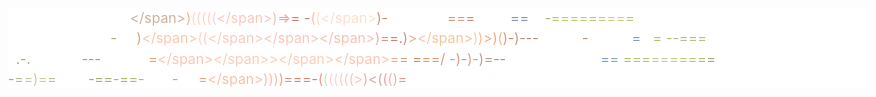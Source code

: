 <span style="color:#96a08c">&nbsp;&nbsp;&nbsp;&nbsp;&nbsp;&nbsp;&nbsp;&nbsp;&nbsp;&nbsp;&nbsp;&nbsp;&nbsp;&nbsp;&nbsp;&nbsp;&nbsp;&nbsp;&nbsp;&nbsp;&nbsp;&nbsp;&nbsp;&nbsp;&nbsp;&nbsp;&nbsp;&nbsp;&nbsp;&nbsp;&nbsp;</span><span style="color:#ccb09b">\</span><span style="color:#f1b68b">)</span><span style="color:#fed4c4">(</span><span style="color:#ffd3c5">((((</span><span style="color:#fdc6b9">\</span><span style="color:#f9bcae">)</span><span style="color:#eea497">=</span><span style="color:#d78477">&gt;</span><span style="color:#cc7c6e">=&nbsp;</span><span style="color:#c88275">-</span><span style="color:#f7c0b1">(</span><span style="color:#fedecd">(\</span><span style="color:#d58a70">)</span><span style="color:#ca8c74">-&nbsp;&nbsp;&nbsp;&nbsp;&nbsp;&nbsp;&nbsp;&nbsp;&nbsp;&nbsp;&nbsp;&nbsp;&nbsp;&nbsp;&nbsp;</span><span style="color:#cd9d81">=</span><span style="color:#d7a080">=</span><span style="color:#bb917c">=&nbsp;&nbsp;&nbsp;&nbsp;&nbsp;&nbsp;&nbsp;&nbsp;&nbsp;</span><span style="color:#8894af">=</span><span style="color:#8597ae">=&nbsp;&nbsp;&nbsp;&nbsp;</span><span style="color:#a5b676">-</span><span style="color:#b5c676">=</span><span style="color:#bdcc79">=</span><span style="color:#bccd79">==</span><span style="color:#c2c281">=</span><span style="color:#c8c787">=</span><span style="color:#cfcd8c">=</span><span style="color:#cdcc89">=</span><span style="color:#bec380">=</span><br><span style="color:#a4ac9a">&nbsp;&nbsp;&nbsp;&nbsp;&nbsp;&nbsp;&nbsp;&nbsp;&nbsp;&nbsp;&nbsp;&nbsp;&nbsp;&nbsp;&nbsp;&nbsp;&nbsp;&nbsp;&nbsp;&nbsp;&nbsp;&nbsp;&nbsp;&nbsp;&nbsp;&nbsp;</span><span style="color:#a2b16b">-&nbsp;&nbsp;&nbsp;&nbsp;&nbsp;</span><span style="color:#cda97c">)</span><span style="color:#f9c7ab">\</span><span style="color:#fdd3c1">(</span><span style="color:#fed0c0">(</span><span style="color:#fccaba">\</span><span style="color:#fbc6b6">\</span><span style="color:#f8c0af">\</span><span style="color:#f1b1a2">)</span><span style="color:#da9684">=</span><span style="color:#c58775">=</span><span style="color:#bb8673">.</span><span style="color:#cc9276">)</span><span style="color:#eeb085">&gt;</span><span style="color:#fac49e">\</span><span style="color:#fcd1aa">)</span><span style="color:#f8bf8e">)</span><span style="color:#f3ac7d">&gt;</span><span style="color:#efa87d">)</span><span style="color:#f2b68c">(</span><span style="color:#e29971">)</span><span style="color:#c18474">-</span><span style="color:#c69889">)</span><span style="color:#b88b7c">-</span><span style="color:#ae897d">-</span><span style="color:#ab8b7e">-&nbsp;&nbsp;&nbsp;&nbsp;&nbsp;&nbsp;&nbsp;&nbsp;&nbsp;&nbsp;&nbsp;</span><span style="color:#ba8f78">-&nbsp;&nbsp;&nbsp;&nbsp;&nbsp;&nbsp;&nbsp;&nbsp;&nbsp;&nbsp;&nbsp;</span><span style="color:#859ab8">=&nbsp;&nbsp;&nbsp;</span><span style="color:#b3c170">=&nbsp;</span><span style="color:#aec175">--</span><span style="color:#b2bf8b">=</span><span style="color:#b2c085">=</span><span style="color:#b8c27b">=</span><br><span style="color:#96a38c">&nbsp;&nbsp;</span><span style="color:#97a97f">.</span><span style="color:#9cad7e">-</span><span style="color:#9bae7b">.&nbsp;&nbsp;&nbsp;&nbsp;&nbsp;&nbsp;&nbsp;&nbsp;&nbsp;&nbsp;&nbsp;&nbsp;&nbsp;</span><span style="color:#99a973">---&nbsp;&nbsp;&nbsp;&nbsp;&nbsp;&nbsp;&nbsp;&nbsp;&nbsp;&nbsp;&nbsp;&nbsp;</span><span style="color:#e2a374">=</span><span style="color:#f9c7ac">\</span><span style="color:#fccbb5">\</span><span style="color:#fccbb6">&gt;\</span><span style="color:#f9c7af">\</span><span style="color:#edac92">=</span><span style="color:#db9d82">=&nbsp;</span><span style="color:#d38e65">=</span><span style="color:#e19e6b">=</span><span style="color:#da9f76">=</span><span style="color:#d99a7b">/&nbsp;</span><span style="color:#d39d87">\-)</span><span style="color:#d3917c">-</span><span style="color:#d8a38e">)</span><span style="color:#d09e8b">-</span><span style="color:#ca9c8d">)</span><span style="color:#c09a89">=</span><span style="color:#b09188">-</span><span style="color:#ac938d">-&nbsp;&nbsp;&nbsp;&nbsp;&nbsp;&nbsp;&nbsp;&nbsp;&nbsp;&nbsp;&nbsp;&nbsp;&nbsp;&nbsp;&nbsp;&nbsp;&nbsp;&nbsp;&nbsp;&nbsp;&nbsp;&nbsp;&nbsp;&nbsp;</span><span style="color:#85a1c2">=</span><span style="color:#8aa6b0">=&nbsp;</span><span style="color:#aebf72">=</span><span style="color:#b3c573">=</span><span style="color:#b6c578">=</span><span style="color:#c3ca92">=</span><span style="color:#cacb9d">=</span><span style="color:#c9cd91">=</span><span style="color:#bbcb7c">=</span><span style="color:#b7c67b">=</span><span style="color:#aebe7a">=</span><span style="color:#9db17f">=</span><br><span style="color:#9cad8b">-</span><span style="color:#b4bf93">=</span><span style="color:#cbc995">=</span><span style="color:#d1cd99">)=</span><span style="color:#b9c28c">=&nbsp;&nbsp;&nbsp;&nbsp;&nbsp;&nbsp;&nbsp;&nbsp;</span><span style="color:#9ead76">-</span><span style="color:#a3b372">=</span><span style="color:#a7b66c">=-</span><span style="color:#a7b96e">=</span><span style="color:#abbe72">=-&nbsp;&nbsp;&nbsp;&nbsp;&nbsp;&nbsp;&nbsp;-&nbsp;&nbsp;&nbsp;&nbsp;&nbsp;</span><span style="color:#e7a87e">=</span><span style="color:#f7c1a5">\</span><span style="color:#f7bfa4">)))</span><span style="color:#eca689">)</span><span style="color:#df9379">=</span><span style="color:#d78a6d">=</span><span style="color:#d58d6b">=</span><span style="color:#c8876c">-</span><span style="color:#e2a189">(</span><span style="color:#f9cebe">(</span><span style="color:#fcd6cc">(</span><span style="color:#f9d5d1">(</span><span style="color:#f8cecc">((</span><span style="color:#f4c2c1">(</span><span style="color:#f6c2c0">&gt;</span><span style="color:#ecafaa">)</span><span style="color:#e3a19e">&lt;(</span><span style="color:#e7a4a8">(</span><span style="color:#f5b1b7">(</span><span style="color:#f4adb2">)</span><span style="color:#e69898">=</span>